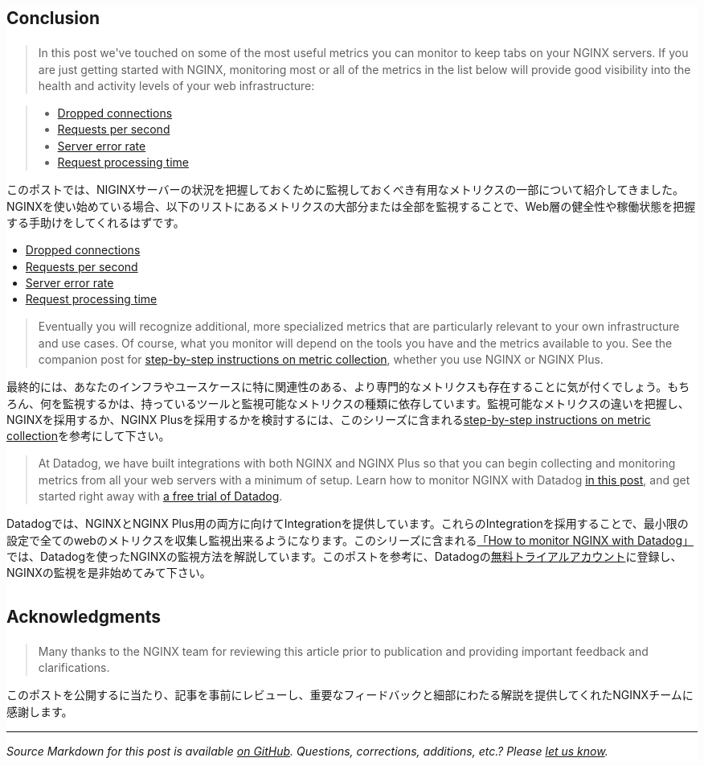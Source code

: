## Conclusion
> In this post we've touched on some of the most useful metrics you can monitor to keep tabs on your NGINX servers. If you are just getting started with NGINX, monitoring most or all of the metrics in the list below will provide good visibility into the health and activity levels of your web infrastructure:

> - [Dropped connections][26]
> - [Requests per second][27]
> - [Server error rate][28]
> - [Request processing time][29]

このポストでは、NIGINXサーバーの状況を把握しておくために監視しておくべき有用なメトリクスの一部について紹介してきました。NGINXを使い始めている場合、以下のリストにあるメトリクスの大部分または全部を監視することで、Web層の健全性や稼働状態を把握する手助けをしてくれるはずです。

- [Dropped connections][26]
- [Requests per second][27]
- [Server error rate][28]
- [Request processing time][29]

> Eventually you will recognize additional, more specialized metrics that are particularly relevant to your own infrastructure and use cases. Of course, what you monitor will depend on the tools you have and the metrics available to you. See the companion post for [step-by-step instructions on metric collection][30], whether you use NGINX or NGINX Plus.

最終的には、あなたのインフラやユースケースに特に関連性のある、より専門的なメトリクスも存在することに気が付くでしょう。もちろん、何を監視するかは、持っているツールと監視可能なメトリクスの種類に依存しています。監視可能なメトリクスの違いを把握し、NGINXを採用するか、NGINX Plusを採用するかを検討するには、このシリーズに含まれる[step-by-step instructions on metric collection][30]を参考にして下さい。

> At Datadog, we have built integrations with both NGINX and NGINX Plus so that you can begin collecting and monitoring metrics from all your web servers with a minimum of setup. Learn how to monitor NGINX with Datadog [in this post][31], and get started right away with [a free trial of Datadog][32].

Datadogでは、NGINXとNGINX Plus用の両方に向けてIntegrationを提供しています。これらのIntegrationを採用することで、最小限の設定で全てのwebのメトリクスを収集し監視出来るようになります。このシリーズに含まれる[「How to monitor NGINX with Datadog」][31]では、Datadogを使ったNGINXの監視方法を解説しています。このポストを参考に、Datadogの[無料トライアルアカウント][32]に登録し、NGINXの監視を是非始めてみて下さい。

## Acknowledgments
> Many thanks to the NGINX team for reviewing this article prior to publication and providing important feedback and clarifications.

このポストを公開するに当たり、記事を事前にレビューし、重要なフィードバックと細部にわたる解説を提供してくれたNGINXチームに感謝します。

----

_Source Markdown for this post is available [on GitHub][33]. Questions, corrections, additions, etc.? Please [let us know][34]._

[1]:	/blog/how-to-collect-nginx-metrics/
[2]:	/blog/how-to-monitor-nginx-with-datadog/
[3]:	/blog/how-to-collect-nginx-metrics/
[4]:	/blog/how-to-monitor-nginx-with-datadog/
[5]:	http://nginx.org/en/
[6]:	http://nginx.com/resources/glossary/reverse-proxy-server/
[7]:	http://nginx.org/en/
[8]:	http://nginx.com/resources/glossary/reverse-proxy-server/
[9]:	/blog/monitoring-101-collecting-data/
[10]:	/blog/monitoring-101-collecting-data/
[11]:	http://nginx.org/en/docs/ngx_core_module.html#worker_connections
[12]:	http://nginx.org/en/docs/ngx_core_module.html#worker_connections
[13]:	#active-state
[14]:	https://don08600y3gfm.cloudfront.net/ps3b/blog/images/2015-06-nginx/dropped_connections.png
[15]:	https://don08600y3gfm.cloudfront.net/ps3b/blog/images/2015-06-nginx/requests_per_sec.png
[16]:	/blog/how-to-collect-nginx-metrics/
[17]:	/blog/monitoring-101-collecting-data/
[18]:	http://www.w3.org/Protocols/rfc2616/rfc2616-sec10.html
[19]:	https://don08600y3gfm.cloudfront.net/ps3b/blog/images/2015-06-nginx/5xx_rate.png
[20]:	/blog/monitoring-101-collecting-data/
[21]:	/blog/how-to-collect-nginx-metrics/
[22]:	/blog/monitoring-101-collecting-data/
[23]:	https://en.wikipedia.org/wiki/Reverse_proxy
[24]:	http://nginx.com/blog/load-balancing-with-nginx-plus/
[25]:	/blog/how-to-collect-nginx-metrics/
[26]:	#dropped-connections
[27]:	#requests-per-second
[28]:	#server-error-rate
[29]:	#request-processing-time
[30]:	/blog/how-to-collect-nginx-metrics/
[31]:	/blog/how-to-monitor-nginx-with-datadog/
[32]:	https://app.datadoghq.com/signup
[33]:	https://github.com/DataDog/the-monitor/blob/master/nginx/how_to_monitor_nginx.md
[34]:	https://github.com/DataDog/the-monitor/issues

[image-1]:	https://don08600y3gfm.cloudfront.net/ps3b/blog/images/2015-06-nginx/nginx_connection_diagram-2.png
[image-2]:	https://don08600y3gfm.cloudfront.net/ps3b/blog/images/2015-06-nginx/nginx_plus_connection_diagram-2.png
[image-3]:	https://don08600y3gfm.cloudfront.net/ps3b/blog/images/2015-06-nginx/dropped_connections.png
[image-4]:	https://don08600y3gfm.cloudfront.net/ps3b/blog/images/2015-06-nginx/requests_per_sec.png
[image-5]:	https://don08600y3gfm.cloudfront.net/ps3b/blog/images/2015-06-nginx/5xx_rate.png
